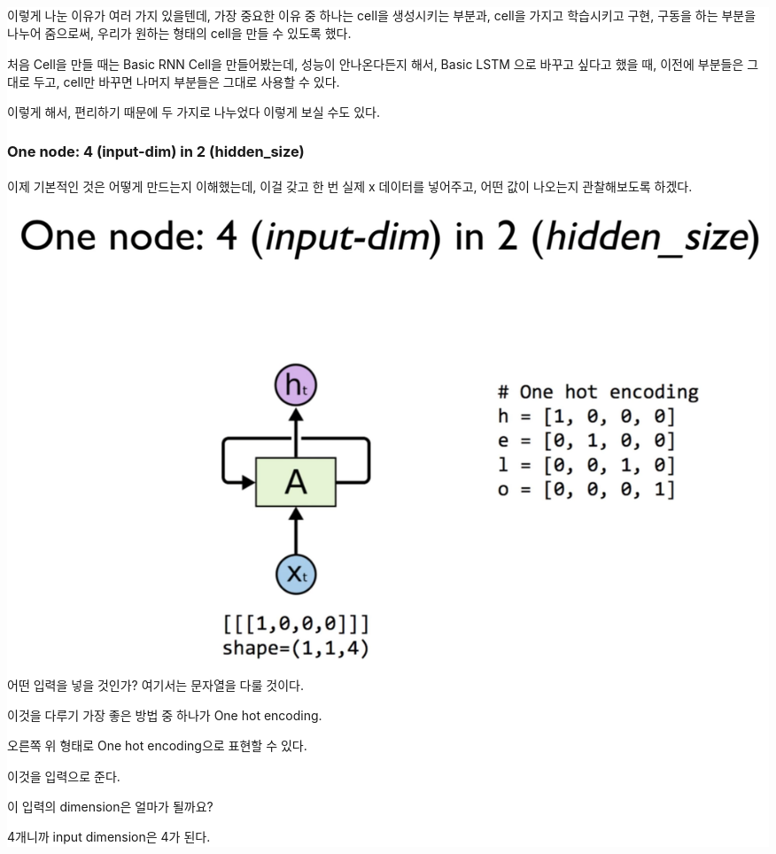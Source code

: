 이렇게 나눈 이유가 여러 가지 있을텐데, 가장 중요한 이유 중 하나는 cell을 생성시키는 부분과, cell을 가지고 학습시키고 구현, 구동을 하는 부분을 나누어 줌으로써, 우리가 원하는 형태의 cell을 만들 수 있도록 했다.

처음 Cell을 만들 때는 Basic RNN Cell을 만들어봤는데, 성능이 안나온다든지 해서, Basic LSTM 으로 바꾸고 싶다고 했을 때, 이전에 부분들은 그대로 두고, cell만 바꾸면 나머지 부분들은 그대로 사용할 수 있다.

이렇게 해서, 편리하기 때문에 두 가지로 나누었다 이렇게 보실 수도 있다.





### One node: 4 (input-dim) in 2 (hidden_size)

이제 기본적인 것은 어떻게 만드는지 이해했는데, 이걸 갖고 한 번 실제 x 데이터를 넣어주고, 어떤 값이 나오는지 관찰해보도록 하겠다.

![42-3](42-3.PNG)



어떤 입력을 넣을 것인가? 여기서는 문자열을 다룰 것이다.

이것을 다루기 가장 좋은 방법 중 하나가 One hot encoding.

오른쪽 위 형태로 One hot encoding으로 표현할 수 있다.

이것을 입력으로 준다.

이 입력의 dimension은 얼마가 될까요?

4개니까 input dimension은 4가 된다.

